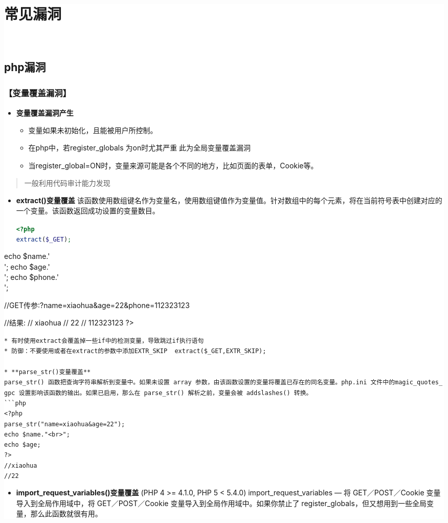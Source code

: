 # 常见漏洞

&nbsp;

## php漏洞

### 【变量覆盖漏洞】

* **变量覆盖漏洞产生**
  * 变量如果未初始化，且能被用户所控制。
  * 在php中，若register_globals 为on时尤其严重
  此为全局变量覆盖漏洞

  * 当register_global=ON时，变量来源可能是各个不同的地方，比如页面的表单，Cookie等。

>一般利用代码审计能力发现

* **extract()变量覆盖**
  该函数使用数组键名作为变量名，使用数组键值作为变量值。针对数组中的每个元素，将在当前符号表中创建对应的一个变量。该函数返回成功设置的变量数目。
  ```php
  <?php
  extract($_GET);  

echo $name.'<br>';
echo $age.'<br>';
echo $phone.'<br>';

//GET传参:?name=xiaohua&age=22&phone=112323123

//结果:
// xiaohua
// 22
// 112323123
?>
  ```
  * 有时使用extract会覆盖掉一些if中的检测变量，导致跳过if执行语句
  * 防御：不要使用或者在extract的参数中添加EXTR_SKIP  extract($_GET,EXTR_SKIP);

* **parse_str()变量覆盖**
  parse_str() 函数把查询字符串解析到变量中。如果未设置 array 参数，由该函数设置的变量将覆盖已存在的同名变量。php.ini 文件中的magic_quotes_gpc 设置影响该函数的输出。如果已启用，那么在 parse_str() 解析之前，变量会被 addslashes() 转换。
  ```php
  <?php
parse_str("name=xiaohua&age=22");
echo $name."<br>";
echo $age;
?>
//xiaohua
//22
  ```

* **import_request_variables()变量覆盖**
  (PHP 4 >= 4.1.0, PHP 5 < 5.4.0)
  import_request_variables — 将 GET／POST／Cookie 变量导入到全局作用域中，将 GET／POST／Cookie 变量导入到全局作用域中。如果你禁止了 register_globals，但又想用到一些全局变量，那么此函数就很有用。
  